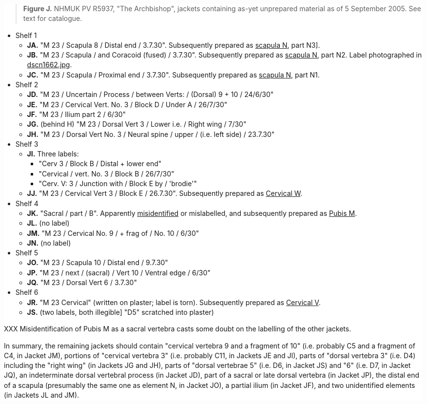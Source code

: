 > **Figure J.** NHMUK PV R5937, "The Archbishop", jackets containing as-yet unprepared material as of 5 September 2005. See text for catalogue.

* Shelf 1
  * **JA.** "M 23 / Scapula 8 / Distal end / 3.7.30". Subsequently prepared as [scapula N](#scapula-n), part N3].
  * **JB.** "M 23 / Scapula / and Coracoid (fused) / 3.7.30". Subsequently prepared as [scapula N](#scapula-n), part N2. Label photographed in [dscn1662.jpg](OLD/photos/2005-09-05/jackets/dscn1662.jpg).
  * **JC.** "M 23 / Scapula / Proximal end / 3.7.30". Subsequently prepared as [scapula N](#scapula-n), part N1.
* Shelf 2
  * **JD.** "M 23 / Uncertain / Process / between Verts: / (Dorsal) 9 + 10 / 24/6/30"
  * **JE.** "M 23 / Cervical Vert. No. 3 / Block D / Under A / 26/7/30"
  * **JF.** "M 23 / Ilium part 2 / 6/30"
  * **JG.** (behind H) "M 23 / Dorsal Vert 3 / Lower i.e. / Right wing / 7/30"
  * **JH.** "M 23 / Dorsal Vert No. 3 / Neural spine / upper / (i.e. left side) / 23.7.30"
* Shelf 3
  * **JI.** Three labels:
    * "Cerv 3 / Block B / Distal + lower end"
    * "Cervical / vert. No. 3 / Block B / 26/7/30"
    * "Cerv. V: 3 / Junction with / Block E by / 'brodie'"
  * **JJ.** "M 23 / Cervical Vert 3 / Block E / 26.7.30". Subsequently prepared as [Cervical W](#cervical-w).
* Shelf 4
  * **JK.** "Sacral / part / B". Apparently [misidentified](OLD/photos/2005-09-05/jackets/dscn1681.jpg) or mislabelled, and subsequently prepared as [Pubis M](#pubis-m).
  * **JL.** (no label)
  * **JM.** "M 23 / Cervical No. 9 / + frag of / No. 10 / 6/30"
  * **JN.** (no label)
* Shelf 5
  * **JO.** "M 23 / Scapula 10 / Distal end / 9.7.30"
  * **JP.** "M 23 / next / (sacral) / Vert 10 / Ventral edge / 6/30"
  * **JQ.** "M 23 / Dorsal Vert 6 / 3.7.30"
* Shelf 6
  * **JR.** "M 23 Cervical" (written on plaster; label is torn). Subsequently prepared as [Cervical V](#cervical-v).
  * **JS.** (two labels, both illegible] "D5" scratched into plaster)

XXX Misidentification of Pubis M as a sacral vertebra casts some doubt on the labelling of the other jackets.

In summary, the remaining jackets should contain
"cervical vertebra 9 and a fragment of 10" (i.e. probably C5 and a fragment of C4, in Jacket JM),
portions of "cervical vertebra 3" (i.e. probably C11, in Jackets JE and JI),
parts of "dorsal vertebra 3" (i.e. D4) including the "right wing" (in Jackets JG and JH),
parts of "dorsal vertebrae 5" (i.e. D6, in Jacket JS) and "6" (i.e. D7, in Jacket JQ),
an indeterminate dorsal vertebral process (in Jacket JD),
part of a sacral or late dorsal vertebra (in Jacket JP),
the distal end of a scapula (presumably the same one as element N, in Jacket JO),
a partial ilium (in Jacket JF),
and
two unidentified elements (in Jackets JL and JM).
